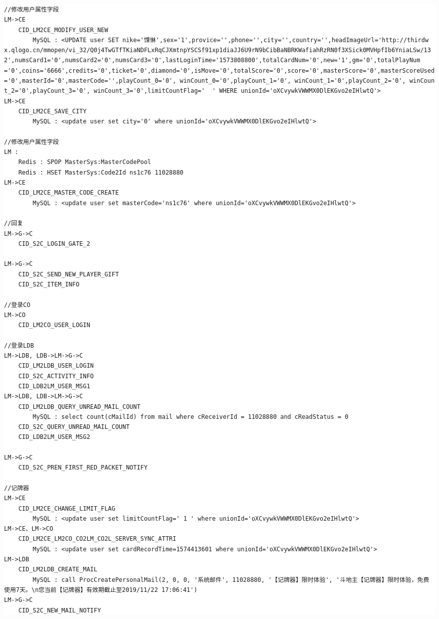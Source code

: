     //修改用户属性字段
    LM->CE
        CID_LM2CE_MODIFY_USER_NEW
            MySQL : <UPDATE user SET nike='馃惏',sex='1',provice='',phone='',city='',country='',headImageUrl='http://thirdwx.qlogo.cn/mmopen/vi_32/Q0j4TwGTfTKiaNDFLxRqCJXmtnpYSCSf91xp1diaJJ6U9rN9bCibBaNBRKWafiahRzRN0f3XSick0MVHpfIb6YniaLSw/132',numsCard1='0',numsCard2='0',numsCard3='0',lastLoginTime='1573808800',totalCardNum='0',new='1',gm='0',totalPlayNum='0',coins='6666',credits='0',ticket='0',diamond='0',isMove='0',totalScore='0',score='0',masterScore='0',masterScoreUsed='0',masterId='0',masterCode='',playCount_0='0', winCount_0='0',playCount_1='0', winCount_1='0',playCount_2='0', winCount_2='0',playCount_3='0', winCount_3='0',limitCountFlag='  ' WHERE unionId='oXCvywkVWWMX0DlEKGvo2eIHlwtQ'>
    LM->CE
        CID_LM2CE_SAVE_CITY
            MySQL : <update user set city='0' where unionId='oXCvywkVWWMX0DlEKGvo2eIHlwtQ'>

    //修改用户属性字段
    LM :
        Redis : SPOP MasterSys:MasterCodePool
        Redis : HSET MasterSys:Code2Id ns1c76 11028880
    LM->CE
        CID_LM2CE_MASTER_CODE_CREATE
            MySQL : <update user set masterCode='ns1c76' where unionId='oXCvywkVWWMX0DlEKGvo2eIHlwtQ'>

    //回复
    LM->G->C
        CID_S2C_LOGIN_GATE_2

    LM->G->C
        CID_S2C_SEND_NEW_PLAYER_GIFT
        CID_S2C_ITEM_INFO

    //登录CO
    LM->CO
        CID_LM2CO_USER_LOGIN

    //登录LDB
    LM->LDB, LDB->LM->G->C
        CID_LM2LDB_USER_LOGIN
        CID_S2C_ACTIVITY_INFO
        CID_LDB2LM_USER_MSG1
    LM->LDB, LDB->LM->G->C
        CID_LM2LDB_QUERY_UNREAD_MAIL_COUNT
            MySQL : select count(cMailId) from mail where cReceiverId = 11028880 and cReadStatus = 0
        CID_S2C_QUERY_UNREAD_MAIL_COUNT
        CID_LDB2LM_USER_MSG2

    LM->G->C
        CID_S2C_PREN_FIRST_RED_PACKET_NOTIFY

    //记牌器
    LM->CE
        CID_LM2CE_CHANGE_LIMIT_FLAG
            MySQL : <update user set limitCountFlag=' 1 ' where unionId='oXCvywkVWWMX0DlEKGvo2eIHlwtQ'>
    LM->CE、LM->CO
        CID_LM2CE_LM2CO_CO2LM_CO2L_SERVER_SYNC_ATTRI
            MySQL : <update user set cardRecordTime=1574413601 where unionId='oXCvywkVWWMX0DlEKGvo2eIHlwtQ'>
    LM->LDB
        CID_LM2LDB_CREATE_MAIL
            MySQL : call ProcCreatePersonalMail(2, 0, 0, '系统邮件', 11028880, '【记牌器】限时体验', '斗地主【记牌器】限时体验，免费使用7天。\n您当前【记牌器】有效期截止至2019/11/22 17:06:41')
    LM->G->C
        CID_S2C_NEW_MAIL_NOTIFY
